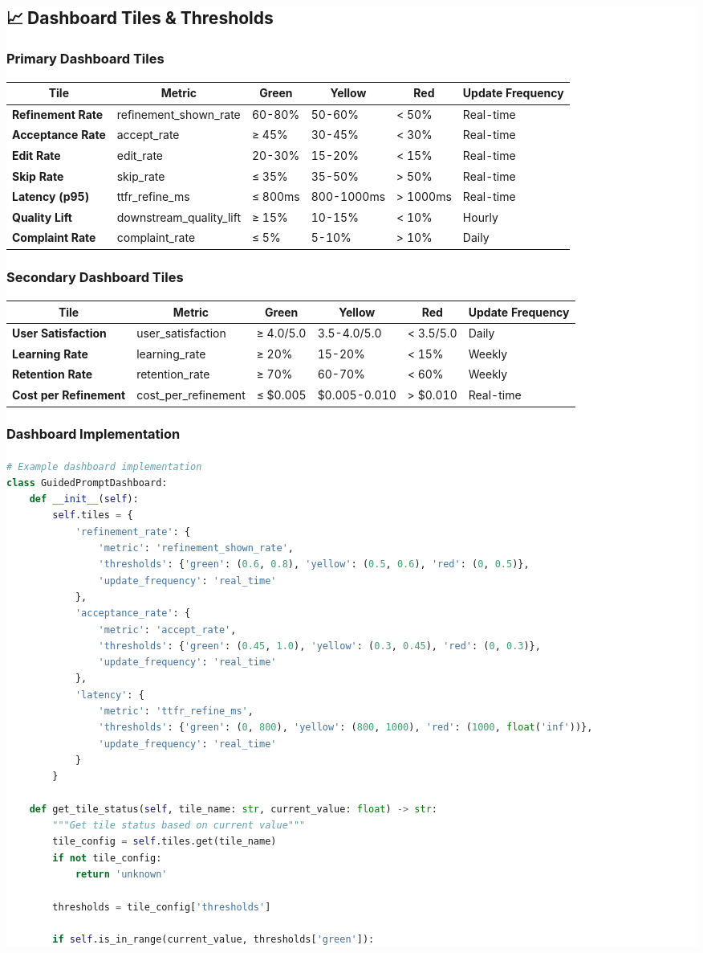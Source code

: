 
## 📈 **Dashboard Tiles & Thresholds**

### **Primary Dashboard Tiles**
| Tile | Metric | Green | Yellow | Red | Update Frequency |
|------|--------|-------|--------|-----|------------------|
| **Refinement Rate** | refinement_shown_rate | 60-80% | 50-60% | < 50% | Real-time |
| **Acceptance Rate** | accept_rate | ≥ 45% | 30-45% | < 30% | Real-time |
| **Edit Rate** | edit_rate | 20-30% | 15-20% | < 15% | Real-time |
| **Skip Rate** | skip_rate | ≤ 35% | 35-50% | > 50% | Real-time |
| **Latency (p95)** | ttfr_refine_ms | ≤ 800ms | 800-1000ms | > 1000ms | Real-time |
| **Quality Lift** | downstream_quality_lift | ≥ 15% | 10-15% | < 10% | Hourly |
| **Complaint Rate** | complaint_rate | ≤ 5% | 5-10% | > 10% | Daily |

### **Secondary Dashboard Tiles**
| Tile | Metric | Green | Yellow | Red | Update Frequency |
|------|--------|-------|--------|-----|------------------|
| **User Satisfaction** | user_satisfaction | ≥ 4.0/5.0 | 3.5-4.0/5.0 | < 3.5/5.0 | Daily |
| **Learning Rate** | learning_rate | ≥ 20% | 15-20% | < 15% | Weekly |
| **Retention Rate** | retention_rate | ≥ 70% | 60-70% | < 60% | Weekly |
| **Cost per Refinement** | cost_per_refinement | ≤ $0.005 | $0.005-0.010 | > $0.010 | Real-time |

### **Dashboard Implementation**
```python
# Example dashboard implementation
class GuidedPromptDashboard:
    def __init__(self):
        self.tiles = {
            'refinement_rate': {
                'metric': 'refinement_shown_rate',
                'thresholds': {'green': (0.6, 0.8), 'yellow': (0.5, 0.6), 'red': (0, 0.5)},
                'update_frequency': 'real_time'
            },
            'acceptance_rate': {
                'metric': 'accept_rate',
                'thresholds': {'green': (0.45, 1.0), 'yellow': (0.3, 0.45), 'red': (0, 0.3)},
                'update_frequency': 'real_time'
            },
            'latency': {
                'metric': 'ttfr_refine_ms',
                'thresholds': {'green': (0, 800), 'yellow': (800, 1000), 'red': (1000, float('inf'))},
                'update_frequency': 'real_time'
            }
        }
    
    def get_tile_status(self, tile_name: str, current_value: float) -> str:
        """Get tile status based on current value"""
        tile_config = self.tiles.get(tile_name)
        if not tile_config:
            return 'unknown'
        
        thresholds = tile_config['thresholds']
        
        if self.is_in_range(current_value, thresholds['green']):
```
